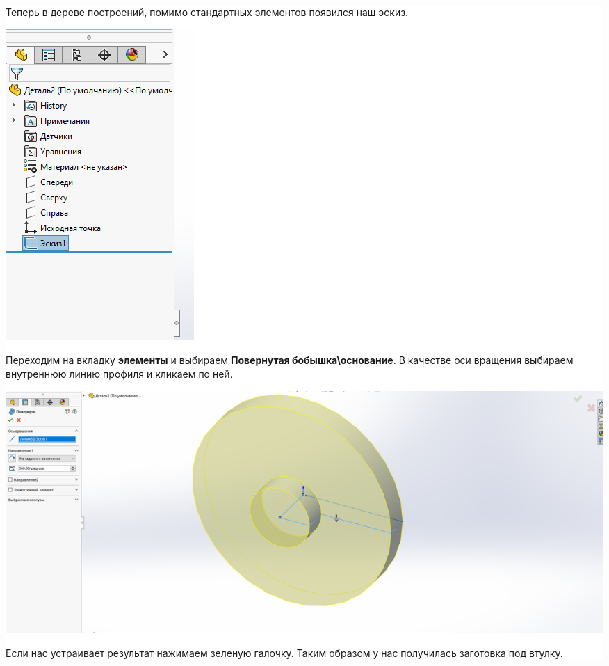 Теперь в дереве построений, помимо стандартных элементов появился наш эскиз.

![alt text](image-53.png)

Переходим на вкладку **элементы** и выбираем **Повернутая бобышка\основание**. В качестве оси вращения выбираем внутреннюю линию профиля и кликаем по ней.

![alt text](image-54.png)

Если нас устраивает результат нажимаем зеленую галочку. Таким образом у нас получилась заготовка под втулку.
